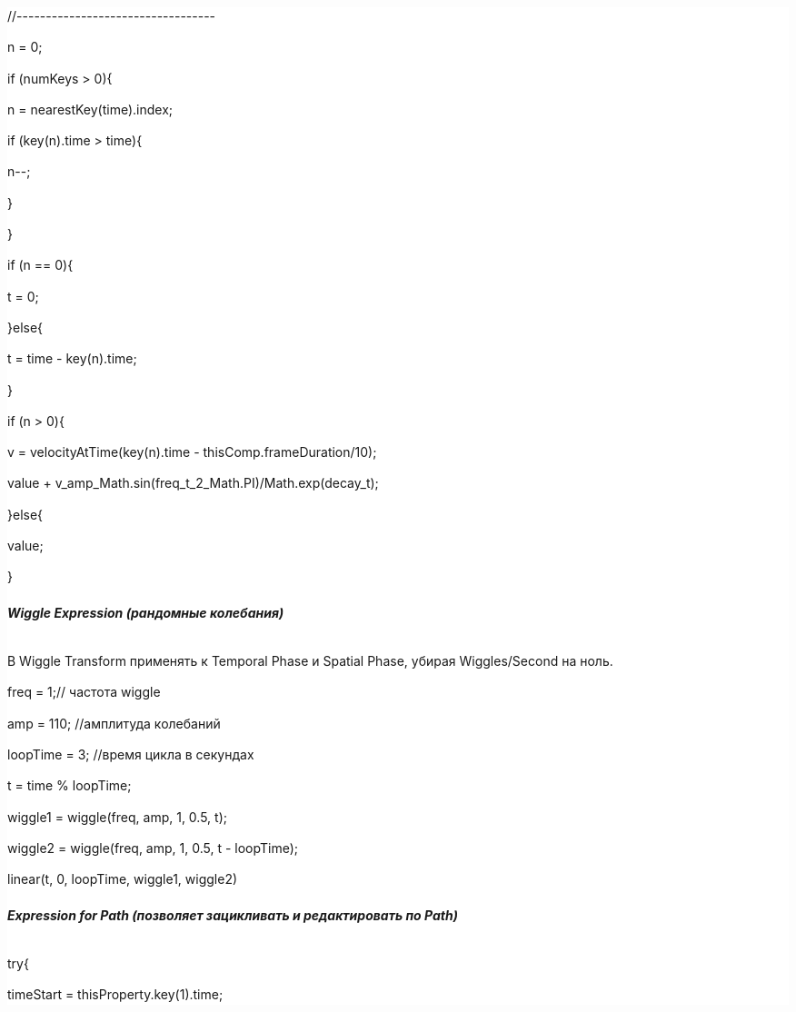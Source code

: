 //----------------------------------

n = 0;

if (numKeys > 0){

n = nearestKey(time).index;

if (key(n).time > time){

n--;

}

}

if (n == 0){

t = 0;

}else{

t = time - key(n).time;

}

if (n > 0){

v = velocityAtTime(key(n).time - thisComp.frameDuration/10);

value + v_amp_Math.sin(freq_t_2_Math.PI)/Math.exp(decay_t);

}else{

value;

}
<br>

###### **Wiggle Expression (рандомные колебания)**

В Wiggle Transform применять к Temporal Phase и Spatial Phase, убирая Wiggles/Second на ноль.

freq = 1;// частота wiggle

amp = 110; //амплитуда колебаний

loopTime = 3; //время цикла в секундах

t = time % loopTime;

wiggle1 = wiggle(freq, amp, 1, 0.5, t);

wiggle2 = wiggle(freq, amp, 1, 0.5, t - loopTime);

linear(t, 0, loopTime, wiggle1, wiggle2)
<br>

###### **Expression for Path (позволяет зацикливать и редактировать по Path)**

try{

timeStart = thisProperty.key(1).time;
